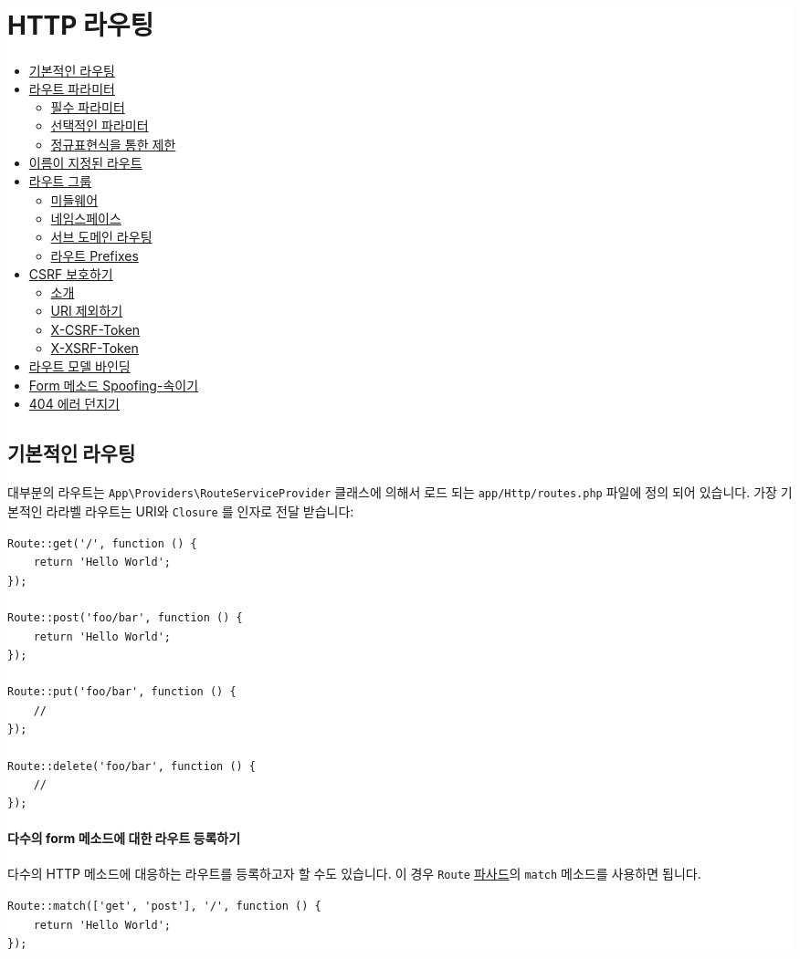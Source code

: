 # HTTP 라우팅

- [기본적인 라우팅](#basic-routing)
- [라우트 파라미터](#route-parameters)
    - [필수 파라미터](#required-parameters)
    - [선택적인 파라미터](#parameters-optional-parameters)
    - [정규표현식을 통한 제한](#parameters-regular-expression-constraints)
- [이름이 지정된 라우트](#named-routes)
- [라우트 그룹](#route-groups)
    - [미들웨어](#route-group-middleware)
    - [네임스페이스](#route-group-namespaces)
    - [서브 도메인 라우팅](#route-group-sub-domain-routing)
    - [라우트 Prefixes](#route-group-prefixes)
- [CSRF 보호하기](#csrf-protection)
    - [소개 ](#csrf-introduction)
    - [URI 제외하기](#csrf-excluding-uris)
    - [X-CSRF-Token](#csrf-x-csrf-token)
    - [X-XSRF-Token](#csrf-x-xsrf-token)
- [라우트 모델 바인딩](#route-model-binding)
- [Form 메소드 Spoofing-속이기](#form-method-spoofing)
- [404 에러 던지기](#throwing-404-errors)

<a name="basic-routing"></a>
## 기본적인 라우팅

대부분의 라우트는 `App\Providers\RouteServiceProvider` 클래스에 의해서 로드 되는 `app/Http/routes.php` 파일에 정의 되어 있습니다. 가장 기본적인 라라벨 라우트는 URI와 `Closure` 를 인자로 전달 받습니다: 

    Route::get('/', function () {
        return 'Hello World';
    });

    Route::post('foo/bar', function () {
        return 'Hello World';
    });

    Route::put('foo/bar', function () {
        //
    });

    Route::delete('foo/bar', function () {
        //
    });

#### 다수의 form 메소드에 대한 라우트 등록하기

다수의 HTTP 메소드에 대응하는 라우트를 등록하고자 할 수도 있습니다. 이 경우 `Route` [파사드](/docs/{{version}}/facades)의 `match` 메소드를 사용하면 됩니다. 

    Route::match(['get', 'post'], '/', function () {
        return 'Hello World';
    });
